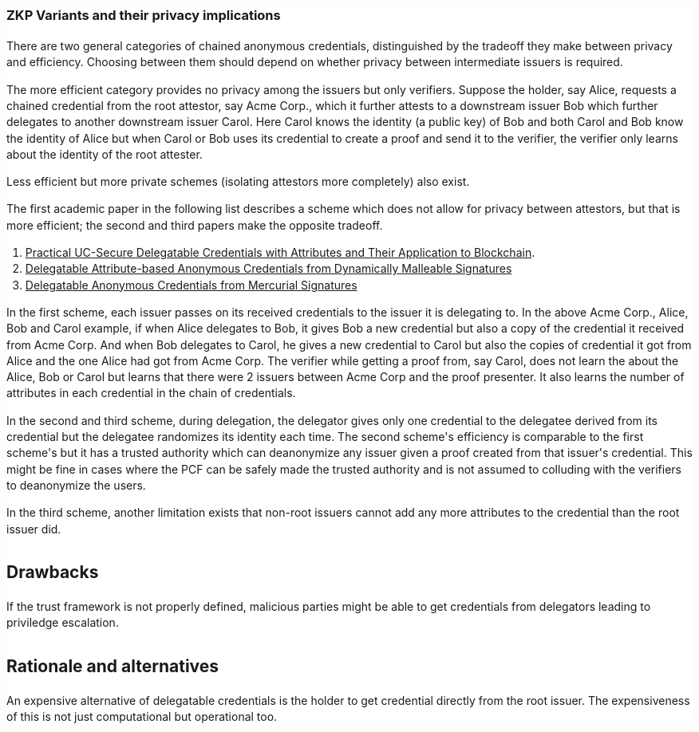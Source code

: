 ### ZKP Variants and their privacy implications

There are two general categories of chained anonymous credentials, distinguished by the tradeoff they make between privacy and efficiency. Choosing between them should depend on whether privacy between intermediate issuers is required.

The more efficient category provides no privacy among the issuers but only verifiers. Suppose the holder, say Alice, requests a chained credential from the root attestor, say Acme Corp., which it further attests to a downstream issuer Bob which further delegates to another downstream issuer Carol. Here Carol knows the identity (a public key) of Bob and both Carol and Bob know the identity of Alice but when Carol or Bob uses its credential to create a proof and send it to the verifier, the verifier only learns about the identity of the root attester.

Less efficient but more private schemes (isolating attestors more completely) also exist.

The first academic paper in the following list describes a scheme which does not allow for privacy between attestors, but that is more efficient; the second and third papers make the opposite tradeoff.

1. [Practical UC-Secure Delegatable Credentials with Attributes and Their Application to Blockchain](https://acmccs.github.io/papers/p683-camenischA.pdf).
2. [Delegatable Attribute-based Anonymous Credentials from Dynamically Malleable Signatures](https://eprint.iacr.org/2018/340)
3. [Delegatable Anonymous Credentials from Mercurial Signatures](https://eprint.iacr.org/2018/923) 

In the first scheme, each issuer passes on its received credentials to the issuer it is delegating to. In the above Acme Corp., Alice, Bob and Carol example, if when Alice delegates to Bob, it gives Bob a new credential but also a copy of the credential it received from Acme Corp. And when Bob delegates to Carol, he gives a new credential to Carol but also the copies of credential it got from Alice and the one Alice had got from Acme Corp. The verifier while getting a proof from, say Carol, does not learn the about the Alice, Bob or Carol but learns that there were 2 issuers between Acme Corp and the proof presenter. It also learns the number of attributes in each credential in the chain of credentials.

In the second and third scheme, during delegation, the delegator gives only one credential to the delegatee derived from its credential but the delegatee randomizes its identity each time. The second scheme's efficiency is comparable to the first scheme's but it has a trusted authority which can deanonymize any issuer given a proof created from that issuer's credential. This might be fine in cases where the PCF can be safely made the trusted authority and is not assumed to colluding with the verifiers to deanonymize the users.

In the third scheme, another limitation exists that non-root issuers cannot add any more attributes to the credential than the root issuer did.

## Drawbacks

If the trust framework is not properly defined, malicious parties might be able to get credentials from delegators leading to priviledge escalation. 

## Rationale and alternatives

An expensive alternative of delegatable credentials is the holder to get credential directly from the root issuer. The expensiveness of this is not just computational but operational too.
